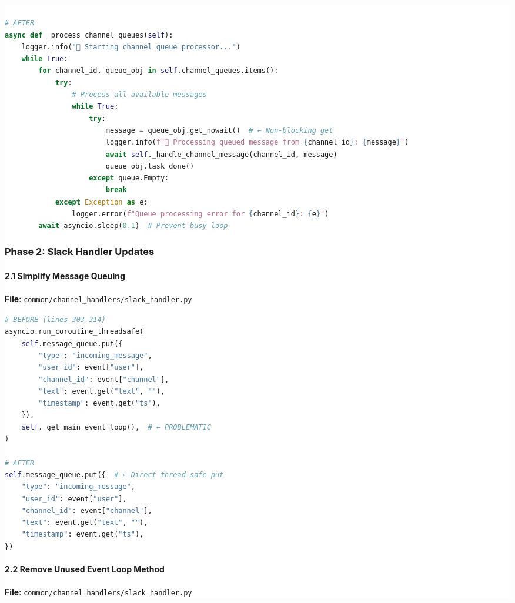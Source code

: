 ```python

# AFTER
async def _process_channel_queues(self):
    logger.info("🔄 Starting channel queue processor...")
    while True:
        for channel_id, queue_obj in self.channel_queues.items():
            try:
                # Process all available messages
                while True:
                    try:
                        message = queue_obj.get_nowait()  # ← Non-blocking get
                        logger.info(f"📨 Processing queued message from {channel_id}: {message}")
                        await self._handle_channel_message(channel_id, message)
                        queue_obj.task_done()
                    except queue.Empty:
                        break
            except Exception as e:
                logger.error(f"Queue processing error for {channel_id}: {e}")
        await asyncio.sleep(0.1)  # Prevent busy loop
```

### Phase 2: Slack Handler Updates

#### 2.1 Simplify Message Queuing
**File**: `common/channel_handlers/slack_handler.py`

```python
# BEFORE (lines 303-314)
asyncio.run_coroutine_threadsafe(
    self.message_queue.put({
        "type": "incoming_message",
        "user_id": event["user"],
        "channel_id": event["channel"],
        "text": event.get("text", ""),
        "timestamp": event.get("ts"),
    }),
    self._get_main_event_loop(),  # ← PROBLEMATIC
)

# AFTER
self.message_queue.put({  # ← Direct thread-safe put
    "type": "incoming_message",
    "user_id": event["user"],
    "channel_id": event["channel"],
    "text": event.get("text", ""),
    "timestamp": event.get("ts"),
})
```

#### 2.2 Remove Unused Event Loop Method
**File**: `common/channel_handlers/slack_handler.py`
